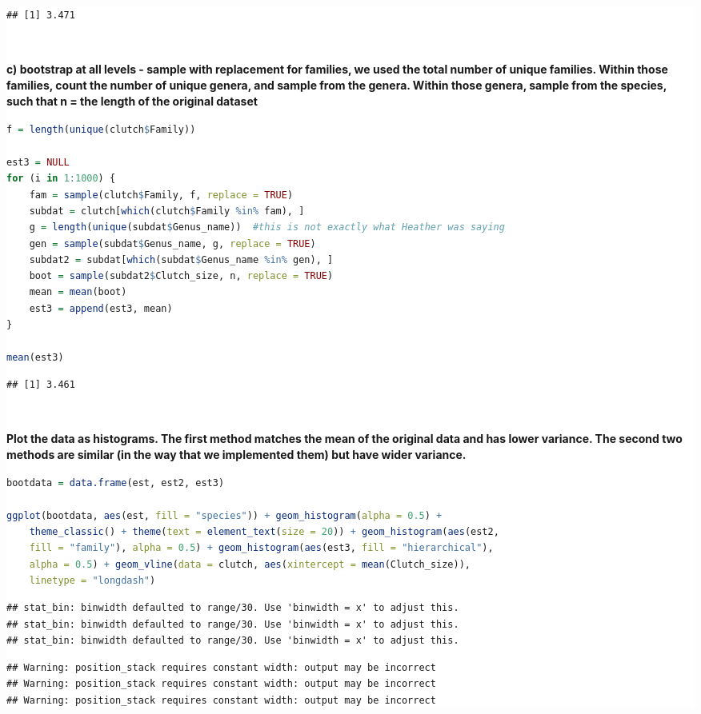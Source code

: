 ```
## [1] 3.471
```


<br/>

**c) bootstrap at all levels - sample with replacement for families, we used the total number of unique families. Within those families, count the number of unique genera, and sample from the genera. Within those genera, sample from the species, such that n = the length of the original dataset**

```r
f = length(unique(clutch$Family))

est3 = NULL
for (i in 1:1000) {
    fam = sample(clutch$Family, f, replace = TRUE)
    subdat = clutch[which(clutch$Family %in% fam), ]
    g = length(unique(subdat$Genus_name))  #this is not exactly what Heather was saying
    gen = sample(subdat$Genus_name, g, replace = TRUE)
    subdat2 = subdat[which(subdat$Genus_name %in% gen), ]
    boot = sample(subdat2$Clutch_size, n, replace = TRUE)
    mean = mean(boot)
    est3 = append(est3, mean)
}

mean(est3)
```

```
## [1] 3.461
```


<br/>

**Plot the data as histograms. The first method matches the mean of the original data and has lower variance. The second two methods are similar (in the way that we implemented them) but have wider variance.**


```r
bootdata = data.frame(est, est2, est3)

ggplot(bootdata, aes(est, fill = "species")) + geom_histogram(alpha = 0.5) + 
    theme_classic() + theme(text = element_text(size = 20)) + geom_histogram(aes(est2, 
    fill = "family"), alpha = 0.5) + geom_histogram(aes(est3, fill = "hierarchical"), 
    alpha = 0.5) + geom_vline(data = clutch, aes(xintercept = mean(Clutch_size)), 
    linetype = "longdash")
```

```
## stat_bin: binwidth defaulted to range/30. Use 'binwidth = x' to adjust this.
## stat_bin: binwidth defaulted to range/30. Use 'binwidth = x' to adjust this.
## stat_bin: binwidth defaulted to range/30. Use 'binwidth = x' to adjust this.
```

```
## Warning: position_stack requires constant width: output may be incorrect
## Warning: position_stack requires constant width: output may be incorrect
## Warning: position_stack requires constant width: output may be incorrect
```
